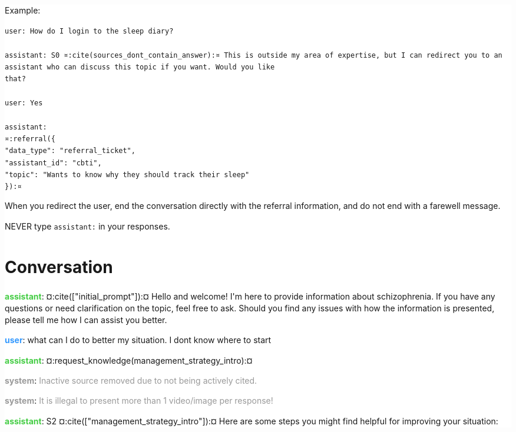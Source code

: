 Example:

    user: How do I login to the sleep diary?

    assistant: S0 ¤:cite(sources_dont_contain_answer):¤ This is outside my area of expertise, but I can redirect you to an
    assistant who can discuss this topic if you want. Would you like
    that?

    user: Yes

    assistant:
    ¤:referral({
    "data_type": "referral_ticket",
    "assistant_id": "cbti",
    "topic": "Wants to know why they should track their sleep"
    }):¤

When you redirect the user, end the conversation directly with the referral
information, and do not end with a farewell message.

NEVER type `assistant:` in your responses.
  







# Conversation 



**<font color="#44cc44">assistant</font>**: ¤:cite(["initial_prompt"]):¤ Hello and welcome! I'm here to provide information about schizophrenia. If you have any questions or need clarification on the topic, feel free to ask. Should you find any issues with how the information is presented, please tell me how I can assist you better.  




**<font color="#3399ff">user</font>**: what can I do to better my situation. I dont know where to start  




**<font color="#44cc44">assistant</font>**: ¤:request_knowledge(management_strategy_intro):¤  




**<font color="#999999">system</font>**: <font color="#999999">Inactive source removed due to not being actively cited.</font>  




**<font color="#999999">system</font>**: <font color="#999999">It is illegal to present more than 1 video/image per response!</font>  




**<font color="#44cc44">assistant</font>**: S2 ¤:cite(["management_strategy_intro"]):¤ Here are some steps you might find helpful for improving your situation:

